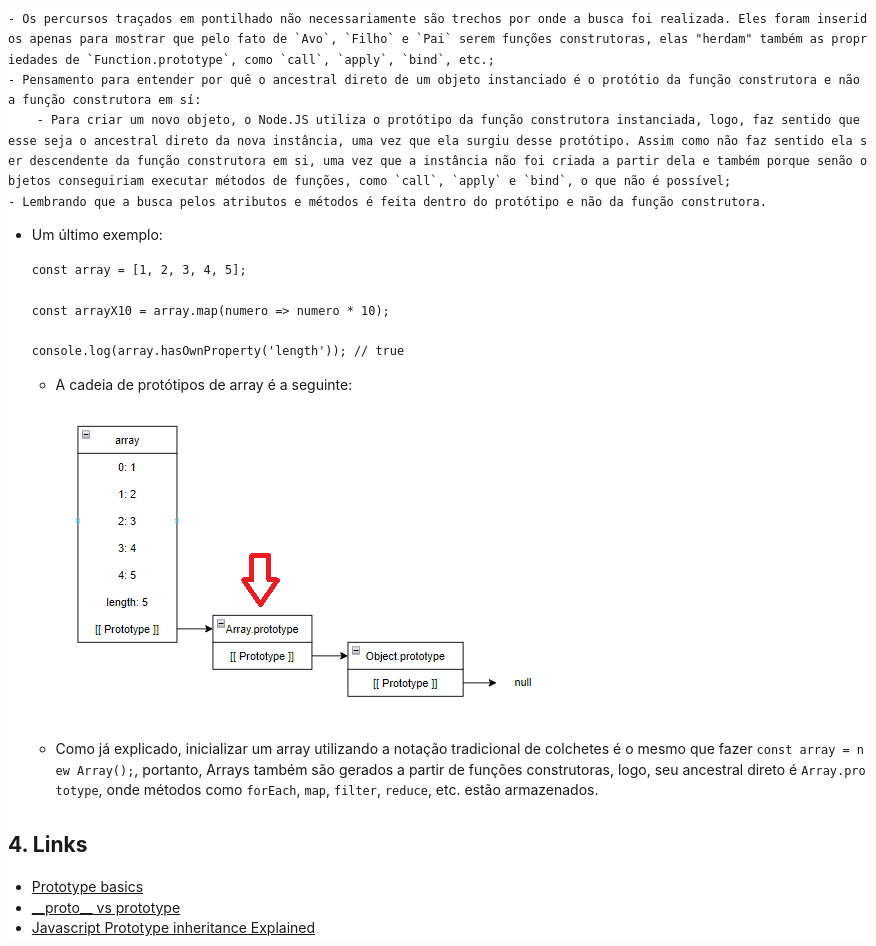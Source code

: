     - Os percursos traçados em pontilhado não necessariamente são trechos por onde a busca foi realizada. Eles foram inseridos apenas para mostrar que pelo fato de `Avo`, `Filho` e `Pai` serem funções construtoras, elas "herdam" também as propriedades de `Function.prototype`, como `call`, `apply`, `bind`, etc.;
    - Pensamento para entender por quê o ancestral direto de um objeto instanciado é o protótio da função construtora e não a função construtora em sí:
        - Para criar um novo objeto, o Node.JS utiliza o protótipo da função construtora instanciada, logo, faz sentido que esse seja o ancestral direto da nova instância, uma vez que ela surgiu desse protótipo. Assim como não faz sentido ela ser descendente da função construtora em si, uma vez que a instância não foi criada a partir dela e também porque senão objetos conseguiriam executar métodos de funções, como `call`, `apply` e `bind`, o que não é possível;
    - Lembrando que a busca pelos atributos e métodos é feita dentro do protótipo e não da função construtora.

- Um último exemplo:

    ```
    const array = [1, 2, 3, 4, 5];

    const arrayX10 = array.map(numero => numero * 10);

    console.log(array.hasOwnProperty('length')); // true
    ```

    - A cadeia de protótipos de array é a seguinte:

        ![Cadeia de protótipos f, p e a](./imgs/prototype-chain-4.png)

    - Como já explicado, inicializar um array utilizando a notação tradicional de colchetes é o mesmo que fazer `const array = new Array();`, portanto, Arrays também são gerados a partir de funções construtoras, logo, seu ancestral direto é `Array.prototype`, onde métodos como `forEach`, `map`, `filter`, `reduce`, etc. estão armazenados.

## 4. Links

- [Prototype basics](https://www.youtube.com/watch?v=YkoelSTUy7A&t=980s)
- [\_\_proto\_\_ vs prototype](https://www.youtube.com/watch?v=DqGwxR_0d1M)
- [Javascript Prototype inheritance Explained](https://www.youtube.com/watch?v=7oNWNlMrkpc)